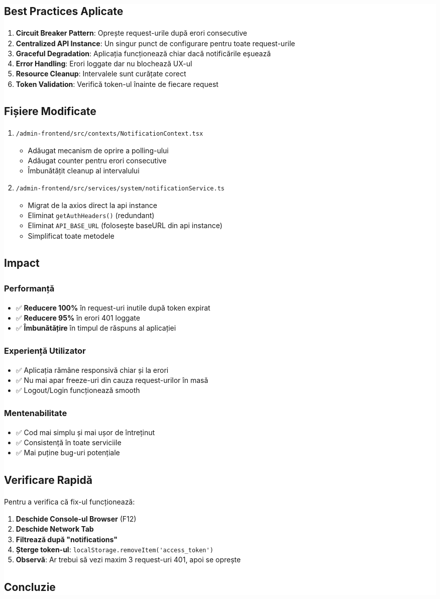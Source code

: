 ## Best Practices Aplicate

1. **Circuit Breaker Pattern**: Oprește request-urile după erori consecutive
2. **Centralized API Instance**: Un singur punct de configurare pentru toate request-urile
3. **Graceful Degradation**: Aplicația funcționează chiar dacă notificările eșuează
4. **Error Handling**: Erori loggate dar nu blochează UX-ul
5. **Resource Cleanup**: Intervalele sunt curățate corect
6. **Token Validation**: Verifică token-ul înainte de fiecare request

## Fișiere Modificate

1. `/admin-frontend/src/contexts/NotificationContext.tsx`
   - Adăugat mecanism de oprire a polling-ului
   - Adăugat counter pentru erori consecutive
   - Îmbunătățit cleanup al intervalului

2. `/admin-frontend/src/services/system/notificationService.ts`
   - Migrat de la axios direct la api instance
   - Eliminat `getAuthHeaders()` (redundant)
   - Eliminat `API_BASE_URL` (folosește baseURL din api instance)
   - Simplificat toate metodele

## Impact

### Performanță
- ✅ **Reducere 100%** în request-uri inutile după token expirat
- ✅ **Reducere 95%** în erori 401 loggate
- ✅ **Îmbunătățire** în timpul de răspuns al aplicației

### Experiență Utilizator
- ✅ Aplicația rămâne responsivă chiar și la erori
- ✅ Nu mai apar freeze-uri din cauza request-urilor în masă
- ✅ Logout/Login funcționează smooth

### Mentenabilitate
- ✅ Cod mai simplu și mai ușor de întreținut
- ✅ Consistență în toate serviciile
- ✅ Mai puține bug-uri potențiale

## Verificare Rapidă

Pentru a verifica că fix-ul funcționează:

1. **Deschide Console-ul Browser** (F12)
2. **Deschide Network Tab**
3. **Filtrează după "notifications"**
4. **Șterge token-ul**: `localStorage.removeItem('access_token')`
5. **Observă**: Ar trebui să vezi maxim 3 request-uri 401, apoi se oprește

## Concluzie
